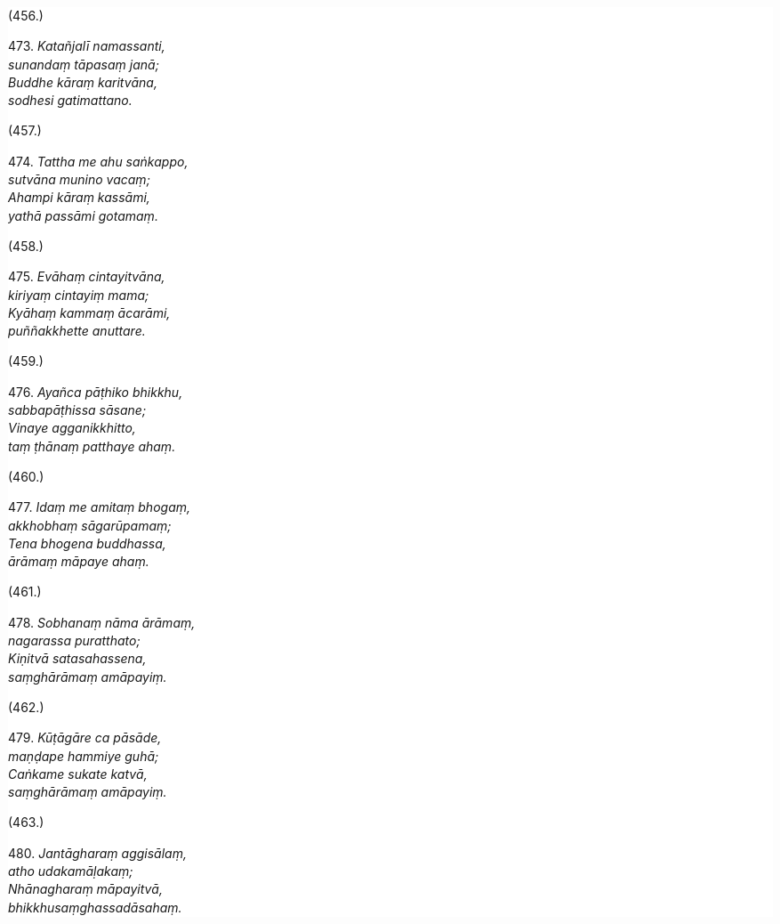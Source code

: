 
(456.)

473\. _Katañjalī namassanti,_  
_sunandaṃ tāpasaṃ janā;_  
_Buddhe kāraṃ karitvāna,_  
_sodhesi gatimattano._  


(457.)

474\. _Tattha me ahu saṅkappo,_  
_sutvāna munino vacaṃ;_  
_Ahampi kāraṃ kassāmi,_  
_yathā passāmi gotamaṃ._  


(458.)

475\. _Evāhaṃ cintayitvāna,_  
_kiriyaṃ cintayiṃ mama;_  
_Kyāhaṃ kammaṃ ācarāmi,_  
_puññakkhette anuttare._  


(459.)

476\. _Ayañca pāṭhiko bhikkhu,_  
_sabbapāṭhissa sāsane;_  
_Vinaye agganikkhitto,_  
_taṃ ṭhānaṃ patthaye ahaṃ._  


(460.)

477\. _Idaṃ me amitaṃ bhogaṃ,_  
_akkhobhaṃ sāgarūpamaṃ;_  
_Tena bhogena buddhassa,_  
_ārāmaṃ māpaye ahaṃ._  


(461.)

478\. _Sobhanaṃ nāma ārāmaṃ,_  
_nagarassa puratthato;_  
_Kiṇitvā satasahassena,_  
_saṃghārāmaṃ amāpayiṃ._  


(462.)

479\. _Kūṭāgāre ca pāsāde,_  
_maṇḍape hammiye guhā;_  
_Caṅkame sukate katvā,_  
_saṃghārāmaṃ amāpayiṃ._  


(463.)

480\. _Jantāgharaṃ aggisālaṃ,_  
_atho udakamāḷakaṃ;_  
_Nhānagharaṃ māpayitvā,_  
_bhikkhusaṃghassadāsahaṃ._  
